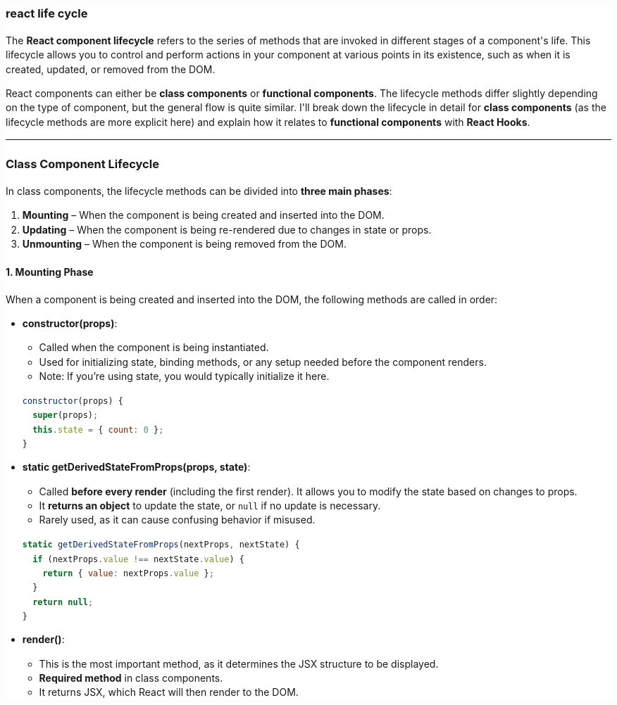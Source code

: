 ### react life cycle
The **React component lifecycle** refers to the series of methods that are invoked in different stages of a component's life. This lifecycle allows you to control and perform actions in your component at various points in its existence, such as when it is created, updated, or removed from the DOM.

React components can either be **class components** or **functional components**. The lifecycle methods differ slightly depending on the type of component, but the general flow is quite similar. I'll break down the lifecycle in detail for **class components** (as the lifecycle methods are more explicit here) and explain how it relates to **functional components** with **React Hooks**.

---

### **Class Component Lifecycle**

In class components, the lifecycle methods can be divided into **three main phases**:

1. **Mounting** – When the component is being created and inserted into the DOM.
2. **Updating** – When the component is being re-rendered due to changes in state or props.
3. **Unmounting** – When the component is being removed from the DOM.

#### 1. **Mounting Phase**

When a component is being created and inserted into the DOM, the following methods are called in order:

* **constructor(props)**:

  * Called when the component is being instantiated.
  * Used for initializing state, binding methods, or any setup needed before the component renders.
  * Note: If you’re using state, you would typically initialize it here.

  ```jsx
  constructor(props) {
    super(props);
    this.state = { count: 0 };
  }
  ```

* **static getDerivedStateFromProps(props, state)**:

  * Called **before every render** (including the first render). It allows you to modify the state based on changes to props.
  * It **returns an object** to update the state, or `null` if no update is necessary.
  * Rarely used, as it can cause confusing behavior if misused.

  ```jsx
  static getDerivedStateFromProps(nextProps, nextState) {
    if (nextProps.value !== nextState.value) {
      return { value: nextProps.value };
    }
    return null;
  }
  ```

* **render()**:

  * This is the most important method, as it determines the JSX structure to be displayed.
  * **Required method** in class components.
  * It returns JSX, which React will then render to the DOM.

